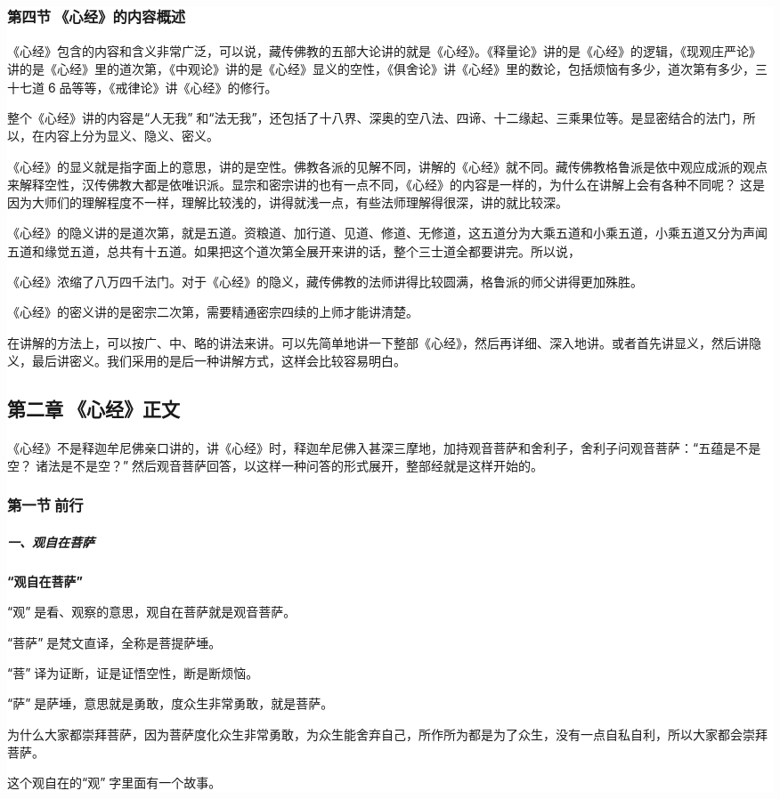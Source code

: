 ### 第四节 《心经》的内容概述

《心经》包含的内容和含义非常广泛，可以说，藏传佛教的五部大论讲的就是《心经》。《释量论》讲的是《心经》的逻辑，《现观庄严论》讲的是《心经》里的道次第，《中观论》讲的是《心经》显义的空性，《俱舍论》讲《心经》里的数论，包括烦恼有多少，道次第有多少，三十七道 6 品等等，《戒律论》讲《心经》的修行。


整个《心经》讲的内容是“人无我” 和“法无我”，还包括了十八界、深奥的空八法、四谛、十二缘起、三乘果位等。是显密结合的法门，所以，在内容上分为显义、隐义、密义。




《心经》的显义就是指字面上的意思，讲的是空性。佛教各派的见解不同，讲解的《心经》就不同。藏传佛教格鲁派是依中观应成派的观点来解释空性，汉传佛教大都是依唯识派。显宗和密宗讲的也有一点不同，《心经》的内容是一样的，为什么在讲解上会有各种不同呢？ 这是因为大师们的理解程度不一样，理解比较浅的，讲得就浅一点，有些法师理解得很深，讲的就比较深。




《心经》的隐义讲的是道次第，就是五道。资粮道、加行道、见道、修道、无修道，这五道分为大乘五道和小乘五道，小乘五道又分为声闻五道和缘觉五道，总共有十五道。如果把这个道次第全展开来讲的话，整个三士道全都要讲完。所以说，

《心经》浓缩了八万四千法门。对于《心经》的隐义，藏传佛教的法师讲得比较圆满，格鲁派的师父讲得更加殊胜。




《心经》的密义讲的是密宗二次第，需要精通密宗四续的上师才能讲清楚。




在讲解的方法上，可以按广、中、略的讲法来讲。可以先简单地讲一下整部《心经》，然后再详细、深入地讲。或者首先讲显义，然后讲隐义，最后讲密义。我们采用的是后一种讲解方式，这样会比较容易明白。



## 第二章 《心经》正文

《心经》不是释迦牟尼佛亲口讲的，讲《心经》时，释迦牟尼佛入甚深三摩地，加持观音菩萨和舍利子，舍利子问观音菩萨：“五蕴是不是空？ 诸法是不是空？” 然后观音菩萨回答，以这样一种问答的形式展开，整部经就是这样开始的。




### 第一节 前行

##### 一、观自在菩萨

**“观自在菩萨”**
 


“观” 是看、观察的意思，观自在菩萨就是观音菩萨。

“菩萨” 是梵文直译，全称是菩提萨埵。

“菩” 译为证断，证是证悟空性，断是断烦恼。


“萨” 是萨埵，意思就是勇敢，度众生非常勇敢，就是菩萨。


为什么大家都崇拜菩萨，因为菩萨度化众生非常勇敢，为众生能舍弃自己，所作所为都是为了众生，没有一点自私自利，所以大家都会崇拜菩萨。




这个观自在的“观” 字里面有一个故事。


